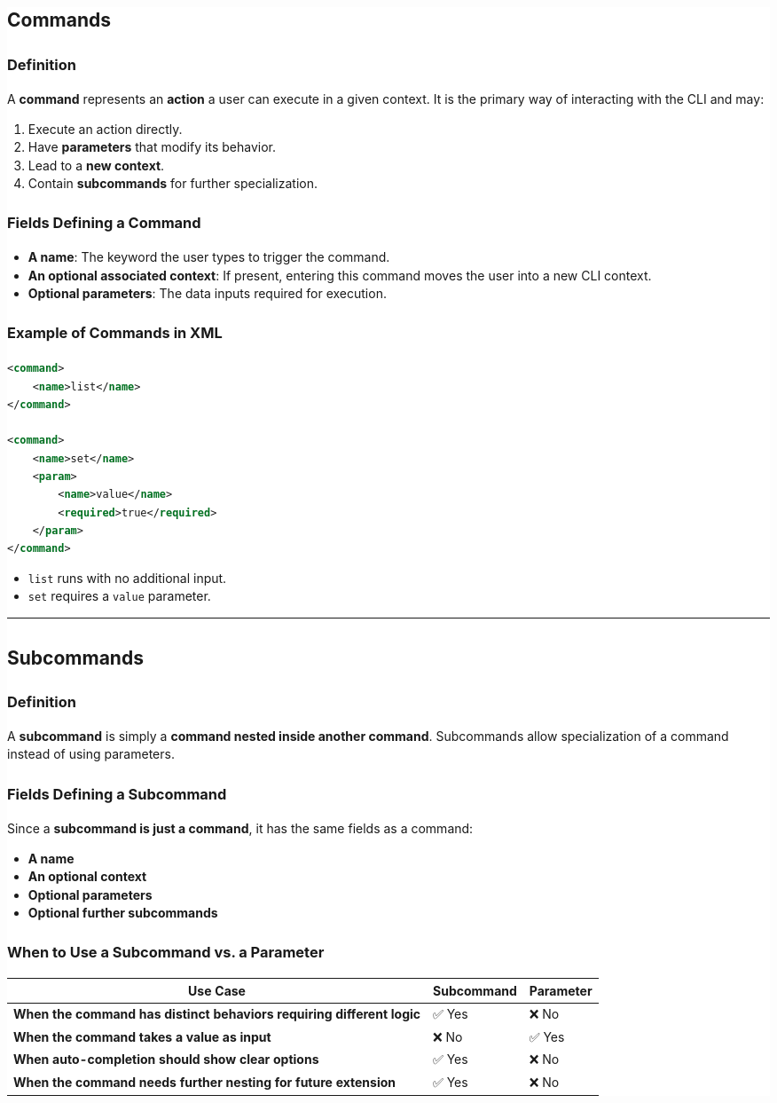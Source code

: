 
## Commands
### Definition
A **command** represents an **action** a user can execute in a given context. It is the primary way of interacting with the CLI and may:
1. Execute an action directly.
2. Have **parameters** that modify its behavior.
3. Lead to a **new context**.
4. Contain **subcommands** for further specialization.

### Fields Defining a Command
- **A name**: The keyword the user types to trigger the command.
- **An optional associated context**: If present, entering this command moves the user into a new CLI context.
- **Optional parameters**: The data inputs required for execution.

### Example of Commands in XML
```xml
<command>
    <name>list</name>
</command>

<command>
    <name>set</name>
    <param>
        <name>value</name>
        <required>true</required>
    </param>
</command>
```
- `list` runs with no additional input.
- `set` requires a `value` parameter.

---

## Subcommands
### Definition
A **subcommand** is simply a **command nested inside another command**. Subcommands allow specialization of a command instead of using parameters.

### Fields Defining a Subcommand
Since a **subcommand is just a command**, it has the same fields as a command:
- **A name**
- **An optional context**
- **Optional parameters**
- **Optional further subcommands**

### When to Use a Subcommand vs. a Parameter
| Use Case | Subcommand | Parameter |
|----------|-----------|-----------|
| **When the command has distinct behaviors requiring different logic** | ✅ Yes | ❌ No |
| **When the command takes a value as input** | ❌ No | ✅ Yes |
| **When auto-completion should show clear options** | ✅ Yes | ❌ No |
| **When the command needs further nesting for future extension** | ✅ Yes | ❌ No |
